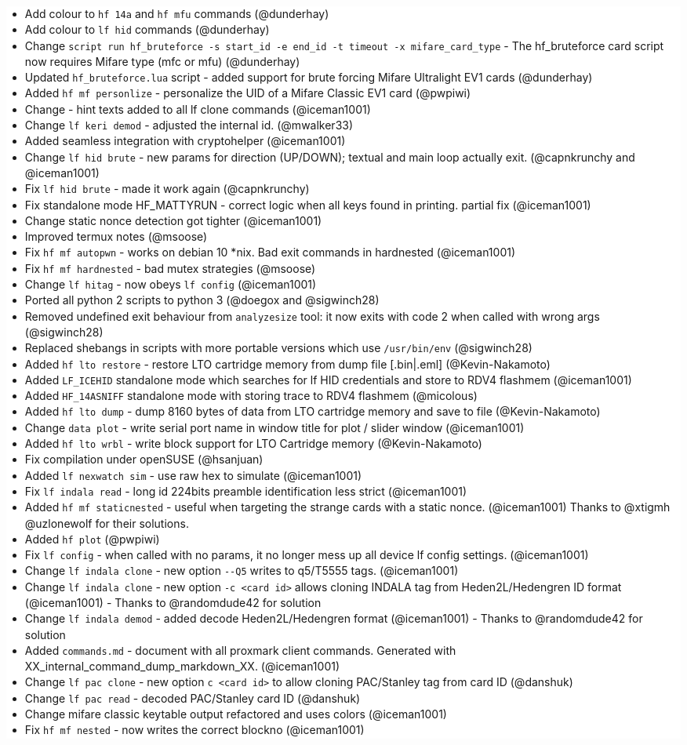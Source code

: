 - Add colour to `hf 14a` and `hf mfu` commands (@dunderhay)
- Add colour to `lf hid` commands (@dunderhay)
- Change
  `script run hf_bruteforce -s start_id -e end_id -t timeout -x mifare_card_type` -
  The hf_bruteforce card script now requires Mifare type (mfc or mfu)
  (@dunderhay)
- Updated `hf_bruteforce.lua` script - added support for brute forcing Mifare
  Ultralight EV1 cards (@dunderhay)
- Added `hf mf personlize` - personalize the UID of a Mifare Classic EV1 card
  (@pwpiwi)
- Change - hint texts added to all lf clone commands (@iceman1001)
- Change `lf keri demod` - adjusted the internal id. (@mwalker33)
- Added seamless integration with cryptohelper (@iceman1001)
- Change `lf hid brute` - new params for direction (UP/DOWN); textual and main
  loop actually exit. (@capnkrunchy and @iceman1001)
- Fix `lf hid brute` - made it work again (@capnkrunchy)
- Fix standalone mode HF_MATTYRUN - correct logic when all keys found in
  printing. partial fix (@iceman1001)
- Change static nonce detection got tighter (@iceman1001)
- Improved termux notes (@msoose)
- Fix `hf mf autopwn` - works on debian 10 \*nix. Bad exit commands in
  hardnested (@iceman1001)
- Fix `hf mf hardnested` - bad mutex strategies (@msoose)
- Change `lf hitag` - now obeys `lf config` (@iceman1001)
- Ported all python 2 scripts to python 3 (@doegox and @sigwinch28)
- Removed undefined exit behaviour from `analyzesize` tool: it now exits with
  code 2 when called with wrong args (@sigwinch28)
- Replaced shebangs in scripts with more portable versions which use
  `/usr/bin/env` (@sigwinch28)
- Added `hf lto restore` - restore LTO cartridge memory from dump file
  [.bin|.eml] (@Kevin-Nakamoto)
- Added `LF_ICEHID` standalone mode which searches for lf HID credentials and
  store to RDV4 flashmem (@iceman1001)
- Added `HF_14ASNIFF` standalone mode with storing trace to RDV4 flashmem
  (@micolous)
- Added `hf lto dump` - dump 8160 bytes of data from LTO cartridge memory and
  save to file (@Kevin-Nakamoto)
- Change `data plot` - write serial port name in window title for plot / slider
  window (@iceman1001)
- Added `hf lto wrbl` - write block support for LTO Cartridge memory
  (@Kevin-Nakamoto)
- Fix compilation under openSUSE (@hsanjuan)
- Added `lf nexwatch sim` - use raw hex to simulate (@iceman1001)
- Fix `lf indala read` - long id 224bits preamble identification less strict
  (@iceman1001)
- Added `hf mf staticnested` - useful when targeting the strange cards with a
  static nonce. (@iceman1001) Thanks to @xtigmh @uzlonewolf for their solutions.
- Added `hf plot` (@pwpiwi)
- Fix `lf config` - when called with no params, it no longer mess up all device
  lf config settings. (@iceman1001)
- Change `lf indala clone` - new option `--Q5` writes to q5/T5555 tags.
  (@iceman1001)
- Change `lf indala clone` - new option `-c <card id>` allows cloning INDALA tag
  from Heden2L/Hedengren ID format (@iceman1001) - Thanks to @randomdude42 for
  solution
- Change `lf indala demod` - added decode Heden2L/Hedengren format
  (@iceman1001) - Thanks to @randomdude42 for solution
- Added `commands.md` - document with all proxmark client commands. Generated
  with XX_internal_command_dump_markdown_XX. (@iceman1001)
- Change `lf pac clone` - new option `c <card id>` to allow cloning PAC/Stanley
  tag from card ID (@danshuk)
- Change `lf pac read` - decoded PAC/Stanley card ID (@danshuk)
- Change mifare classic keytable output refactored and uses colors (@iceman1001)
- Fix `hf mf nested` - now writes the correct blockno (@iceman1001)